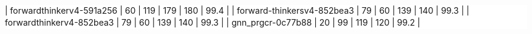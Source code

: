 | forwardthinkerv4-591a256 | 60 | 119 | 179 | 180 | 99.4 |
| forward-thinkersv4-852bea3 | 79 | 60 | 139 | 140 | 99.3 |
| forwardthinkerv4-852bea3 | 79 | 60 | 139 | 140 | 99.3 |
| gnn_prgcr-0c77b88 | 20 | 99 | 119 | 120 | 99.2 |
